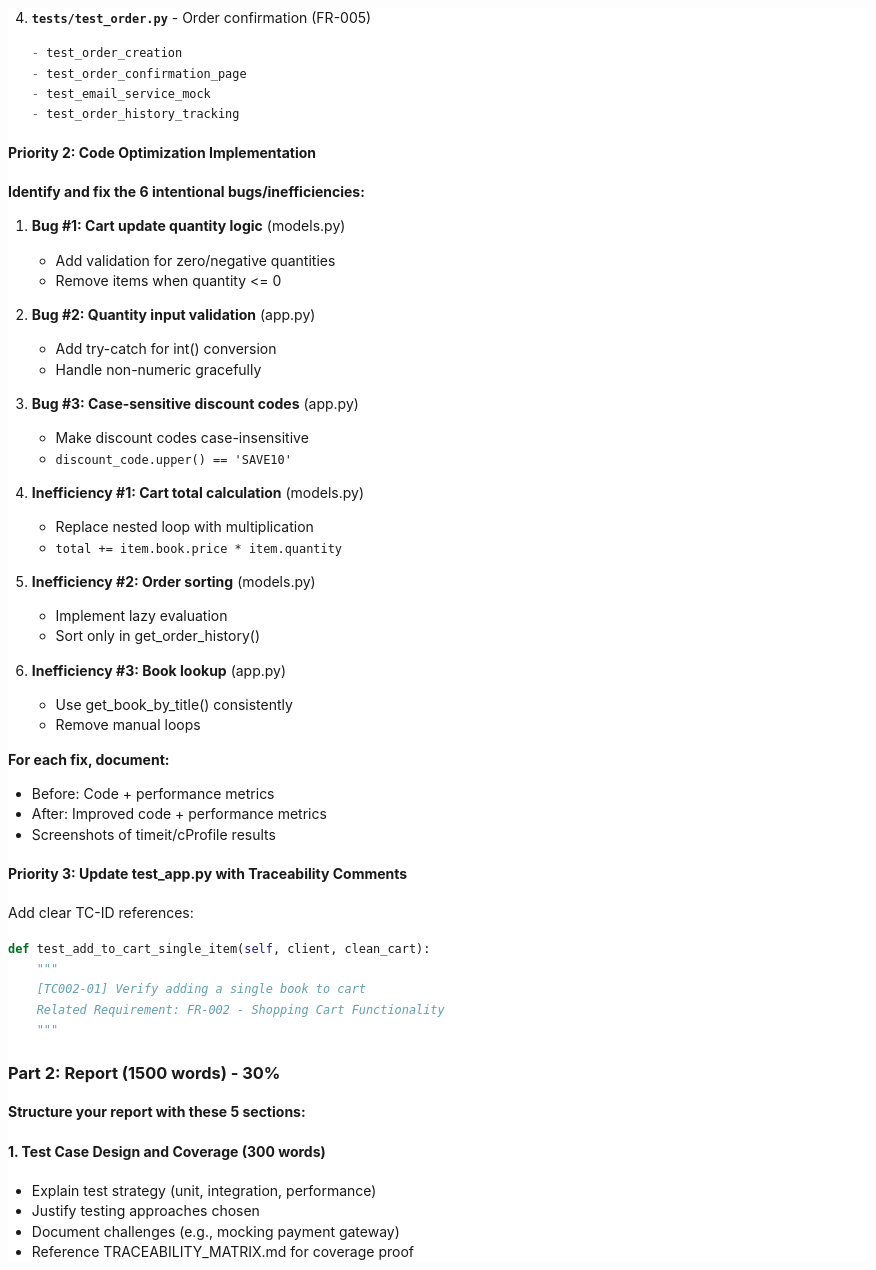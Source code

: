 4. **`tests/test_order.py`** - Order confirmation (FR-005)
   ```python
   - test_order_creation
   - test_order_confirmation_page
   - test_email_service_mock
   - test_order_history_tracking
   ```

#### Priority 2: Code Optimization Implementation
**Identify and fix the 6 intentional bugs/inefficiencies:**

1. **Bug #1: Cart update quantity logic** (models.py)
   - Add validation for zero/negative quantities
   - Remove items when quantity <= 0

2. **Bug #2: Quantity input validation** (app.py)
   - Add try-catch for int() conversion
   - Handle non-numeric gracefully

3. **Bug #3: Case-sensitive discount codes** (app.py)
   - Make discount codes case-insensitive
   - `discount_code.upper() == 'SAVE10'`

4. **Inefficiency #1: Cart total calculation** (models.py)
   - Replace nested loop with multiplication
   - `total += item.book.price * item.quantity`

5. **Inefficiency #2: Order sorting** (models.py)
   - Implement lazy evaluation
   - Sort only in get_order_history()

6. **Inefficiency #3: Book lookup** (app.py)
   - Use get_book_by_title() consistently
   - Remove manual loops

**For each fix, document:**
- Before: Code + performance metrics
- After: Improved code + performance metrics
- Screenshots of timeit/cProfile results

#### Priority 3: Update test_app.py with Traceability Comments
Add clear TC-ID references:
```python
def test_add_to_cart_single_item(self, client, clean_cart):
    """
    [TC002-01] Verify adding a single book to cart
    Related Requirement: FR-002 - Shopping Cart Functionality
    """
```

### Part 2: Report (1500 words) - 30%

**Structure your report with these 5 sections:**

#### 1. Test Case Design and Coverage (300 words)
- Explain test strategy (unit, integration, performance)
- Justify testing approaches chosen
- Document challenges (e.g., mocking payment gateway)
- Reference TRACEABILITY_MATRIX.md for coverage proof
